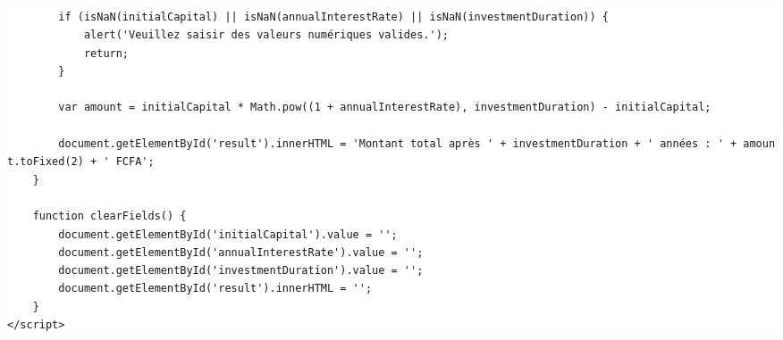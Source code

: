             if (isNaN(initialCapital) || isNaN(annualInterestRate) || isNaN(investmentDuration)) {
                alert('Veuillez saisir des valeurs numériques valides.');
                return;
            }

            var amount = initialCapital * Math.pow((1 + annualInterestRate), investmentDuration) - initialCapital;

            document.getElementById('result').innerHTML = 'Montant total après ' + investmentDuration + ' années : ' + amount.toFixed(2) + ' FCFA';
        }

        function clearFields() {
            document.getElementById('initialCapital').value = '';
            document.getElementById('annualInterestRate').value = '';
            document.getElementById('investmentDuration').value = '';
            document.getElementById('result').innerHTML = '';
        }
    </script>
</body>
</html>
